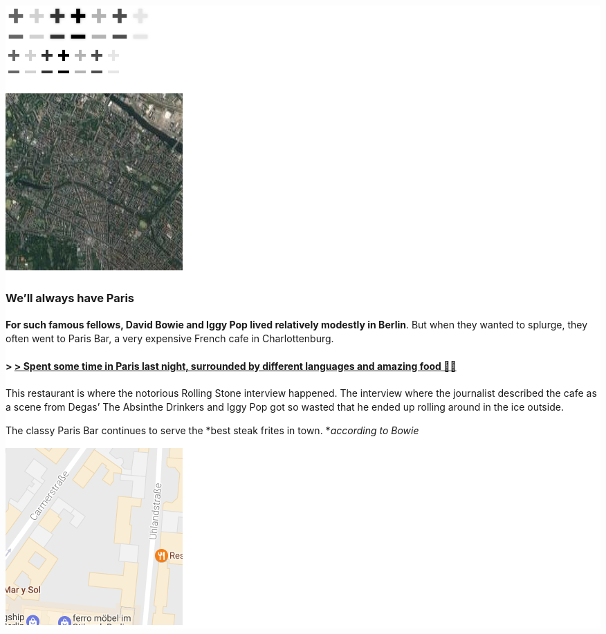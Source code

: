 ![tmapctrl_hdpi.png](../_resources/3c101dc189ef2241ab6b2001be9f67e0.png)

![kh.jpg](../_resources/1bb9d77f0d3298a1d65dd90b6d4aa4e9.jpg)

### We’ll always have Paris

**For such famous fellows, David Bowie and Iggy Pop lived relatively modestly in Berlin**. But when they wanted to splurge, they often went to Paris Bar, a very expensive French cafe in Charlottenburg.

#### > [> Spent some time in Paris last night, surrounded by different languages and amazing food 👌🏾](https://www.instagram.com/p/BAFGSBSFw0r/)

This restaurant is where the notorious Rolling Stone interview happened. The interview where the journalist described the cafe as a scene from Degas’ The Absinthe Drinkers and Iggy Pop got so wasted that he ended up rolling around in the ice outside.

The classy Paris Bar continues to serve the *best steak frites in town.
**according to Bowie*

![](../_resources/b66e48f39612f8256b96ba3cf53aaf9b.png)